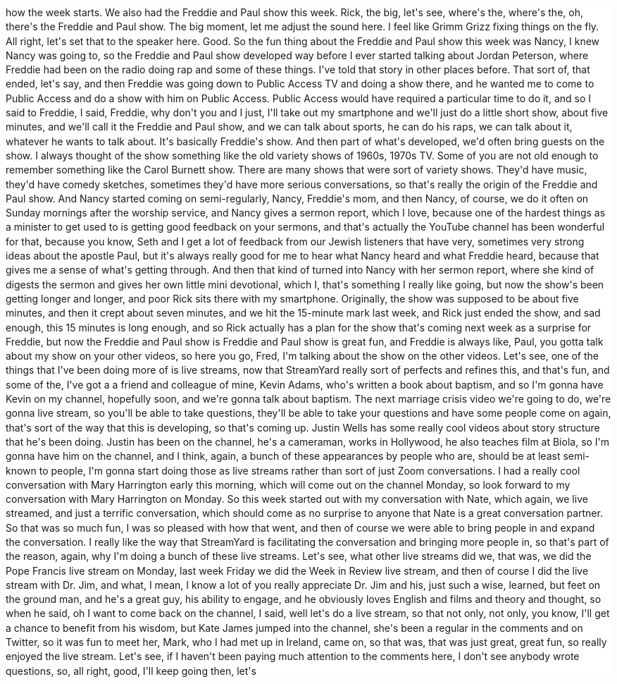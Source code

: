 how the week starts. We also had the Freddie and Paul show this week. Rick, the big, let's see, where's the, where's the, oh, there's the Freddie and Paul show. The big moment, let me adjust the sound here. I feel like Grimm Grizz fixing things on the fly. All right, let's set that to the speaker here. Good. So the fun thing about the Freddie and Paul show this week was Nancy, I knew Nancy was going to, so the Freddie and Paul show developed way before I ever started talking about Jordan Peterson, where Freddie had been on the radio doing rap and some of these things. I've told that story in other places before. That sort of, that ended, let's say, and then Freddie was going down to Public Access TV and doing a show there, and he wanted me to come to Public Access and do a show with him on Public Access. Public Access would have required a particular time to do it, and so I said to Freddie, I said, Freddie, why don't you and I just, I'll take out my smartphone and we'll just do a little short show, about five minutes, and we'll call it the Freddie and Paul show, and we can talk about sports, he can do his raps, we can talk about it, whatever he wants to talk about. It's basically Freddie's show. And then part of what's developed, we'd often bring guests on the show. I always thought of the show something like the old variety shows of 1960s, 1970s TV. Some of you are not old enough to remember something like the Carol Burnett show. There are many shows that were sort of variety shows. They'd have music, they'd have comedy sketches, sometimes they'd have more serious conversations, so that's really the origin of the Freddie and Paul show. And Nancy started coming on semi-regularly, Nancy, Freddie's mom, and then Nancy, of course, we do it often on Sunday mornings after the worship service, and Nancy gives a sermon report, which I love, because one of the hardest things as a minister to get used to is getting good feedback on your sermons, and that's actually the YouTube channel has been wonderful for that, because you know, Seth and I get a lot of feedback from our Jewish listeners that have very, sometimes very strong ideas about the apostle Paul, but it's always really good for me to hear what Nancy heard and what Freddie heard, because that gives me a sense of what's getting through. And then that kind of turned into Nancy with her sermon report, where she kind of digests the sermon and gives her own little mini devotional, which I, that's something I really like going, but now the show's been getting longer and longer, and poor Rick sits there with my smartphone. Originally, the show was supposed to be about five minutes, and then it crept about seven minutes, and we hit the 15-minute mark last week, and Rick just ended the show, and sad enough, this 15 minutes is long enough, and so Rick actually has a plan for the show that's coming next week as a surprise for Freddie, but now the Freddie and Paul show is Freddie and Paul show is great fun, and Freddie is always like, Paul, you gotta talk about my show on your other videos, so here you go, Fred, I'm talking about the show on the other videos. Let's see, one of the things that I've been doing more of is live streams, now that StreamYard really sort of perfects and refines this, and that's fun, and some of the, I've got a a friend and colleague of mine, Kevin Adams, who's written a book about baptism, and so I'm gonna have Kevin on my channel, hopefully soon, and we're gonna talk about baptism. The next marriage crisis video we're going to do, we're gonna live stream, so you'll be able to take questions, they'll be able to take your questions and have some people come on again, that's sort of the way that this is developing, so that's coming up. Justin Wells has some really cool videos about story structure that he's been doing. Justin has been on the channel, he's a cameraman, works in Hollywood, he also teaches film at Biola, so I'm gonna have him on the channel, and I think, again, a bunch of these appearances by people who are, should be at least semi-known to people, I'm gonna start doing those as live streams rather than sort of just Zoom conversations. I had a really cool conversation with Mary Harrington early this morning, which will come out on the channel Monday, so look forward to my conversation with Mary Harrington on Monday. So this week started out with my conversation with Nate, which again, we live streamed, and just a terrific conversation, which should come as no surprise to anyone that Nate is a great conversation partner. So that was so much fun, I was so pleased with how that went, and then of course we were able to bring people in and expand the conversation. I really like the way that StreamYard is facilitating the conversation and bringing more people in, so that's part of the reason, again, why I'm doing a bunch of these live streams. Let's see, what other live streams did we, that was, we did the Pope Francis live stream on Monday, last week Friday we did the Week in Review live stream, and then of course I did the live stream with Dr. Jim, and what, I mean, I know a lot of you really appreciate Dr. Jim and his, just such a wise, learned, but feet on the ground man, and he's a great guy, his ability to engage, and he obviously loves English and films and theory and thought, so when he said, oh I want to come back on the channel, I said, well let's do a live stream, so that not only, not only, you know, I'll get a chance to benefit from his wisdom, but Kate James jumped into the channel, she's been a regular in the comments and on Twitter, so it was fun to meet her, Mark, who I had met up in Ireland, came on, so that was, that was just great, great fun, so really enjoyed the live stream. Let's see, if I haven't been paying much attention to the comments here, I don't see anybody wrote questions, so, all right, good, I'll keep going then, let's